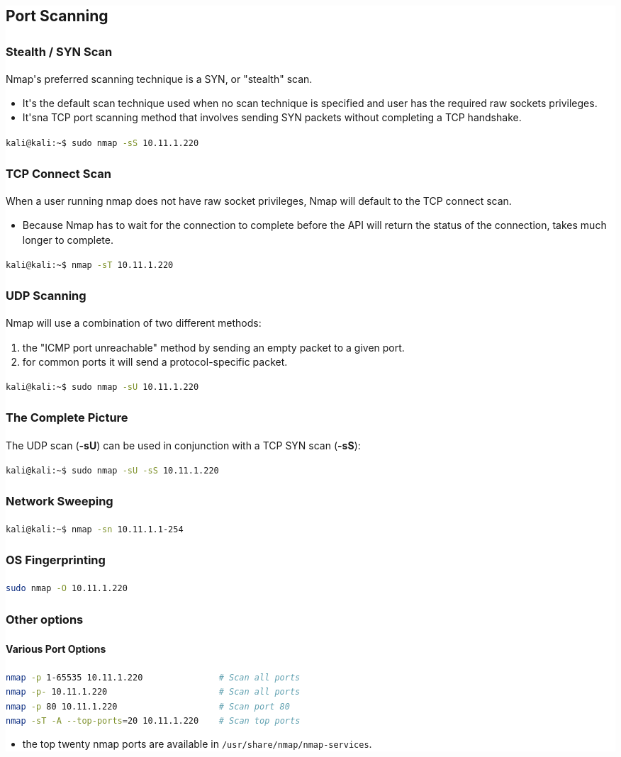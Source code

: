 ## Port Scanning
### Stealth / SYN Scan
Nmap's preferred scanning technique is a SYN, or "stealth" scan. 
- It's the default scan technique used when no scan technique is specified and user has the required raw sockets privileges.
- It'sna TCP port scanning method that involves sending SYN packets without completing a TCP handshake.
```sh
kali@kali:~$ sudo nmap -sS 10.11.1.220
```
### TCP Connect Scan
When a user running nmap does not have raw socket privileges, Nmap will default to the TCP connect scan. 
- Because Nmap has to wait for the connection to complete before the API will return the status of the connection, takes much longer to complete.
```sh
kali@kali:~$ nmap -sT 10.11.1.220
```
### UDP Scanning
Nmap will use a combination of two different methods:
1. the "ICMP port unreachable" method by sending an empty packet to a given port.
2. for common ports it will send a protocol-specific packet.
```sh
kali@kali:~$ sudo nmap -sU 10.11.1.220
```
### The Complete Picture
The UDP scan (**-sU**) can be used in conjunction with a TCP SYN scan (**-sS**):
```sh
kali@kali:~$ sudo nmap -sU -sS 10.11.1.220
```

### Network Sweeping

```sh
kali@kali:~$ nmap -sn 10.11.1.1-254
```
### OS Fingerprinting
```sh
sudo nmap -O 10.11.1.220
```    
### Other options

#### Various Port Options
```sh
nmap -p 1-65535 10.11.1.220               # Scan all ports
nmap -p- 10.11.1.220                      # Scan all ports
nmap -p 80 10.11.1.220                    # Scan port 80
nmap -sT -A --top-ports=20 10.11.1.220    # Scan top ports
```
- the top twenty nmap ports are available in `/usr/share/nmap/nmap-services`.
